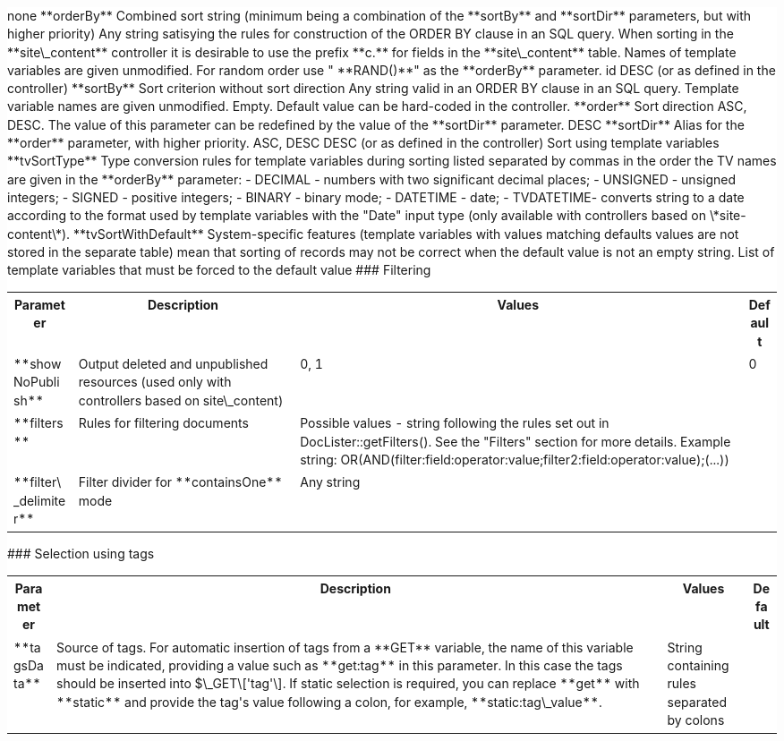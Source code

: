 </td> <td> none </td> </tr><tr><td> **orderBy** </td> <td> Combined sort string (minimum being a combination of the **sortBy** and **sortDir** parameters, but with higher priority) </td> <td> Any string satisying the rules for construction of the ORDER BY clause in an SQL query. When sorting in the **site\_content** controller it is desirable to use the prefix **c.** for fields in the **site\_content** table. Names of template variables are given unmodified.  
 For random order use " **RAND()**" as the **orderBy** parameter. </td> <td> id DESC (or as defined in the controller) </td> </tr><tr><td> **sortBy** </td> <td> Sort criterion without sort direction </td> <td> Any string valid in an ORDER BY clause in an SQL query. Template variable names are given unmodified. </td> <td> Empty. Default value can be hard-coded in the controller. </td> </tr><tr><td> **order** </td> <td> Sort direction </td> <td> ASC, DESC. The value of this parameter can be redefined by the value of the **sortDir** parameter. </td> <td> DESC </td> </tr><tr><td> **sortDir** </td> <td> Alias for the **order** parameter, with higher priority. </td> <td> ASC, DESC </td> <td> DESC (or as defined in the controller) </td> </tr><tr><th colspan="4"> Sort using template variables </th> </tr><tr><td> **tvSortType** </td> <td> Type conversion rules for template variables during sorting </td> <td> listed separated by commas in the order the TV names are given in the **orderBy** parameter: - DECIMAL - numbers with two significant decimal places;
- UNSIGNED - unsigned integers;
- SIGNED - positive integers;
- BINARY - binary mode;
- DATETIME - date;
- TVDATETIME- converts string to a date according to the format used by template variables with the "Date" input type (only available with controllers based on \*site-content\*).
 
</td> <td> </td> </tr><tr><td> **tvSortWithDefault** </td> <td> System-specific features (template variables with values matching defaults values are not stored in the separate table) mean that sorting of records may not be correct when the default value is not an empty string. </td> <td> List of template variables that must be forced to the default value </td> <td> </td></tr></tbody></table>### Filtering

 <table><tbody><tr><th> Parameter </th> <th> Description </th> <th> Values </th> <th> Default </th> </tr><tr><td> **showNoPublish** </td> <td> Output deleted and unpublished resources (used only with controllers based on site\_content) </td> <td> 0, 1 </td> <td> 0 </td> </tr><tr><td> **filters** </td> <td> Rules for filtering documents </td> <td> Possible values - string following the rules set out in DocLister::getFilters(). See the "Filters" section for more details.   
 Example string:   
 OR(AND(filter:field:operator:value;filter2:field:operator:value);(...)) </td> <td> </td> </tr><tr><td> **filter\_delimiter** </td> <td> Filter divider for **containsOne** mode </td> <td> Any string </td> <td> </td></tr></tbody></table>### Selection using tags

 <table><tbody><tr><th> Parameter </th> <th> Description </th> <th> Values </th> <th> Default </th> </tr><tr><td> **tagsData** </td> <td> Source of tags.   
 For automatic insertion of tags from a **GET** variable, the name of this variable must be indicated, providing a value such as **get:tag** in this parameter. In this case the tags should be inserted into $\_GET\['tag'\].   
 If static selection is required, you can replace **get** with **static** and provide the tag's value following a colon, for example, **static:tag\_value**. </td> <td> String containing rules separated by colons </td> <td> </td></tr></tbody></table>